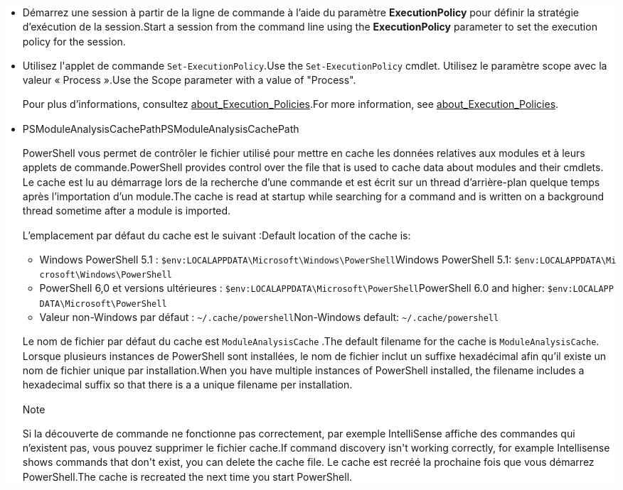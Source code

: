   - <span data-ttu-id="81646-148">Démarrez une session à partir de la ligne de commande à l’aide du paramètre **ExecutionPolicy** pour définir la stratégie d’exécution de la session.</span><span class="sxs-lookup"><span data-stu-id="81646-148">Start a session from the command line using the **ExecutionPolicy** parameter to set the execution policy for the session.</span></span>

  - <span data-ttu-id="81646-149">Utilisez l'applet de commande `Set-ExecutionPolicy`.</span><span class="sxs-lookup"><span data-stu-id="81646-149">Use the `Set-ExecutionPolicy` cmdlet.</span></span> <span data-ttu-id="81646-150">Utilisez le paramètre scope avec la valeur « Process ».</span><span class="sxs-lookup"><span data-stu-id="81646-150">Use the Scope parameter with a value of "Process".</span></span>

    <span data-ttu-id="81646-151">Pour plus d’informations, consultez [about_Execution_Policies](about_Execution_Policies.md).</span><span class="sxs-lookup"><span data-stu-id="81646-151">For more information, see [about_Execution_Policies](about_Execution_Policies.md).</span></span>

- <span data-ttu-id="81646-152">PSModuleAnalysisCachePath</span><span class="sxs-lookup"><span data-stu-id="81646-152">PSModuleAnalysisCachePath</span></span>

  <span data-ttu-id="81646-153">PowerShell vous permet de contrôler le fichier utilisé pour mettre en cache les données relatives aux modules et à leurs applets de commande.</span><span class="sxs-lookup"><span data-stu-id="81646-153">PowerShell provides control over the file that is used to cache data about modules and their cmdlets.</span></span> <span data-ttu-id="81646-154">Le cache est lu au démarrage lors de la recherche d’une commande et est écrit sur un thread d’arrière-plan quelque temps après l’importation d’un module.</span><span class="sxs-lookup"><span data-stu-id="81646-154">The cache is read at startup while searching for a command and is written on a background thread sometime after a module is imported.</span></span>

  <span data-ttu-id="81646-155">L’emplacement par défaut du cache est le suivant :</span><span class="sxs-lookup"><span data-stu-id="81646-155">Default location of the cache is:</span></span>

  - <span data-ttu-id="81646-156">Windows PowerShell 5.1 : `$env:LOCALAPPDATA\Microsoft\Windows\PowerShell`</span><span class="sxs-lookup"><span data-stu-id="81646-156">Windows PowerShell 5.1: `$env:LOCALAPPDATA\Microsoft\Windows\PowerShell`</span></span>
  - <span data-ttu-id="81646-157">PowerShell 6,0 et versions ultérieures : `$env:LOCALAPPDATA\Microsoft\PowerShell`</span><span class="sxs-lookup"><span data-stu-id="81646-157">PowerShell 6.0 and higher: `$env:LOCALAPPDATA\Microsoft\PowerShell`</span></span>
  - <span data-ttu-id="81646-158">Valeur non-Windows par défaut : `~/.cache/powershell`</span><span class="sxs-lookup"><span data-stu-id="81646-158">Non-Windows default: `~/.cache/powershell`</span></span>

  <span data-ttu-id="81646-159">Le nom de fichier par défaut du cache est `ModuleAnalysisCache` .</span><span class="sxs-lookup"><span data-stu-id="81646-159">The default filename for the cache is `ModuleAnalysisCache`.</span></span> <span data-ttu-id="81646-160">Lorsque plusieurs instances de PowerShell sont installées, le nom de fichier inclut un suffixe hexadécimal afin qu’il existe un nom de fichier unique par installation.</span><span class="sxs-lookup"><span data-stu-id="81646-160">When you have multiple instances of PowerShell installed, the filename includes a hexadecimal suffix so that there is a a unique filename per installation.</span></span>

  > [!NOTE]
  > <span data-ttu-id="81646-161">Si la découverte de commande ne fonctionne pas correctement, par exemple IntelliSense affiche des commandes qui n’existent pas, vous pouvez supprimer le fichier cache.</span><span class="sxs-lookup"><span data-stu-id="81646-161">If command discovery isn't working correctly, for example Intellisense shows commands that don't exist, you can delete the cache file.</span></span> <span data-ttu-id="81646-162">Le cache est recréé la prochaine fois que vous démarrez PowerShell.</span><span class="sxs-lookup"><span data-stu-id="81646-162">The cache is recreated the next time you start PowerShell.</span></span>

